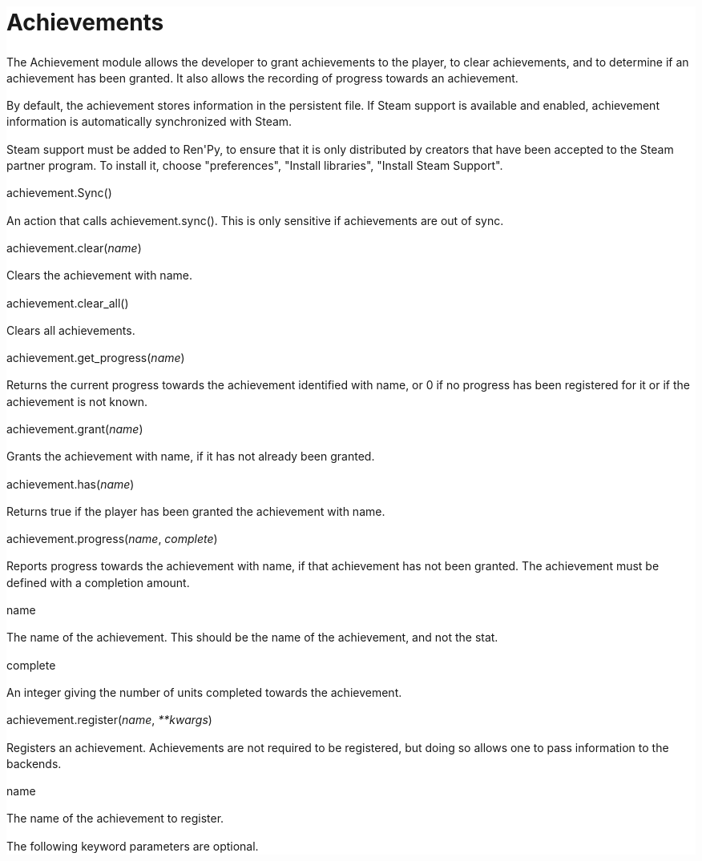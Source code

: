 # Achievements

The Achievement module allows the developer to grant achievements to the player, to clear achievements, and to determine if an achievement has been granted. It also allows the recording of progress towards an achievement.

By default, the achievement stores information in the persistent file. If Steam support is available and enabled, achievement information is automatically synchronized with Steam.

Steam support must be added to Ren'Py, to ensure that it is only distributed by creators that have been accepted to the Steam partner program. To install it, choose "preferences", "Install libraries", "Install Steam Support".

achievement.Sync()

An action that calls achievement.sync(). This is only sensitive if achievements are out of sync.

achievement.clear(_name_)

Clears the achievement with name.

achievement.clear\_all()

Clears all achievements.

achievement.get\_progress(_name_)

Returns the current progress towards the achievement identified with name, or 0 if no progress has been registered for it or if the achievement is not known.

achievement.grant(_name_)

Grants the achievement with name, if it has not already been granted.

achievement.has(_name_)

Returns true if the player has been granted the achievement with name.

achievement.progress(_name_, _complete_)

Reports progress towards the achievement with name, if that achievement has not been granted. The achievement must be defined with a completion amount.

name

The name of the achievement. This should be the name of the achievement, and not the stat.

complete

An integer giving the number of units completed towards the achievement.

achievement.register(_name_, _\*\*kwargs_)

Registers an achievement. Achievements are not required to be registered, but doing so allows one to pass information to the backends.

name

The name of the achievement to register.

The following keyword parameters are optional.
